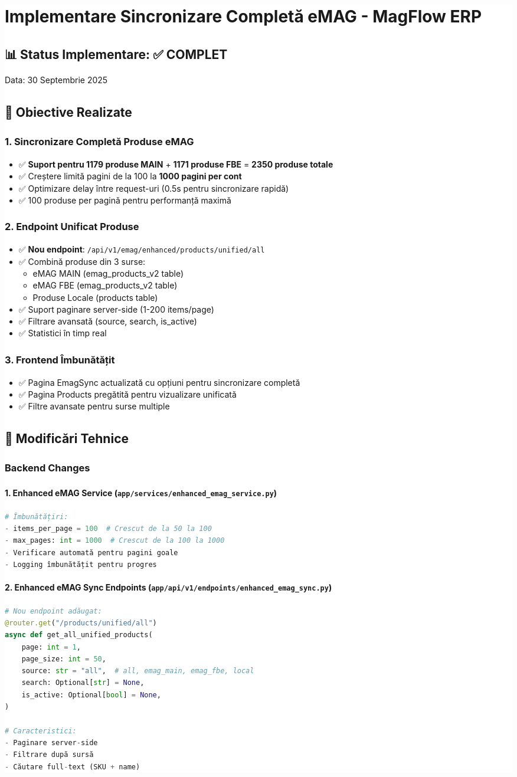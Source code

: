 # Implementare Sincronizare Completă eMAG - MagFlow ERP

## 📊 Status Implementare: ✅ COMPLET

Data: 30 Septembrie 2025

## 🎯 Obiective Realizate

### 1. Sincronizare Completă Produse eMAG
- ✅ **Suport pentru 1179 produse MAIN** + **1171 produse FBE** = **2350 produse totale**
- ✅ Creștere limită pagini de la 100 la **1000 pagini per cont**
- ✅ Optimizare delay între request-uri (0.5s pentru sincronizare rapidă)
- ✅ 100 produse per pagină pentru performanță maximă

### 2. Endpoint Unificat Produse
- ✅ **Nou endpoint**: `/api/v1/emag/enhanced/products/unified/all`
- ✅ Combină produse din 3 surse:
  - eMAG MAIN (emag_products_v2 table)
  - eMAG FBE (emag_products_v2 table)
  - Produse Locale (products table)
- ✅ Suport paginare server-side (1-200 items/page)
- ✅ Filtrare avansată (source, search, is_active)
- ✅ Statistici în timp real

### 3. Frontend Îmbunătățit
- ✅ Pagina EmagSync actualizată cu opțiuni pentru sincronizare completă
- ✅ Pagina Products pregătită pentru vizualizare unificată
- ✅ Filtre avansate pentru surse multiple

## 🔧 Modificări Tehnice

### Backend Changes

#### 1. Enhanced eMAG Service (`app/services/enhanced_emag_service.py`)
```python
# Îmbunătățiri:
- items_per_page = 100  # Crescut de la 50 la 100
- max_pages: int = 1000  # Crescut de la 100 la 1000
- Verificare automată pentru pagini goale
- Logging îmbunătățit pentru progres
```

#### 2. Enhanced eMAG Sync Endpoints (`app/api/v1/endpoints/enhanced_emag_sync.py`)
```python
# Nou endpoint adăugat:
@router.get("/products/unified/all")
async def get_all_unified_products(
    page: int = 1,
    page_size: int = 50,
    source: str = "all",  # all, emag_main, emag_fbe, local
    search: Optional[str] = None,
    is_active: Optional[bool] = None,
)

# Caracteristici:
- Paginare server-side
- Filtrare după sursă
- Căutare full-text (SKU + name)
```